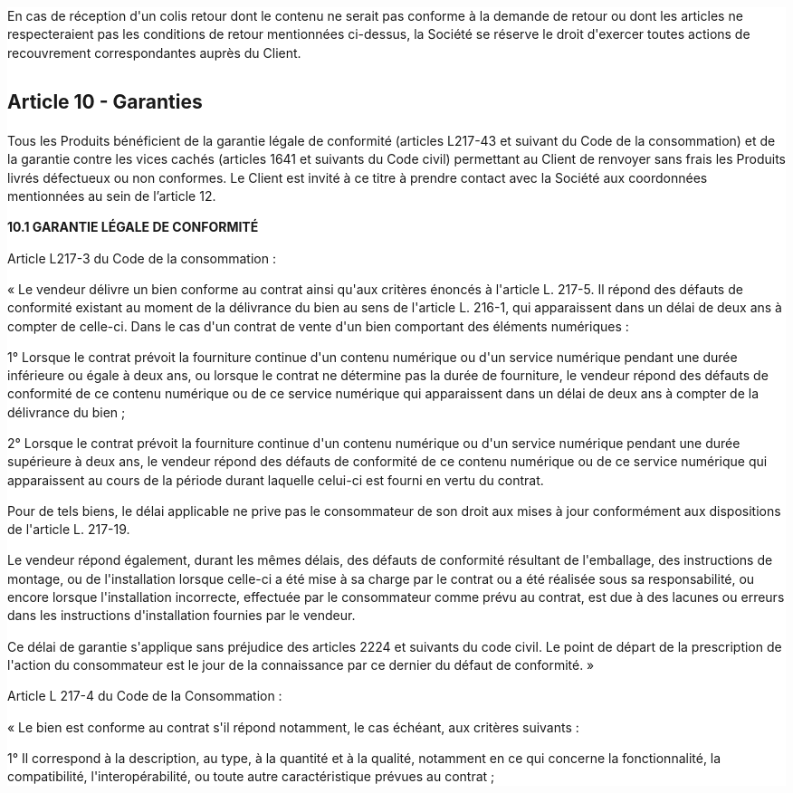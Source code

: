   

En cas de réception d'un colis retour dont le contenu ne serait pas conforme à la demande de retour ou dont les articles ne respecteraient pas les conditions de retour mentionnées ci-dessus, la Société se réserve le droit d'exercer toutes actions de recouvrement correspondantes auprès du Client.

Article 10 - Garanties
----------------------

Tous les Produits bénéficient de la garantie légale de conformité (articles L217-43 et suivant du Code de la consommation) et de la garantie contre les vices cachés (articles 1641 et suivants du Code civil) permettant au Client de renvoyer sans frais les Produits livrés défectueux ou non conformes. Le Client est invité à ce titre à prendre contact avec la Société aux coordonnées mentionnées au sein de l’article 12.

  

  

**10.1 GARANTIE LÉGALE DE CONFORMITÉ**

  

Article L217-3 du Code de la consommation :

« Le vendeur délivre un bien conforme au contrat ainsi qu'aux critères énoncés à l'article L. 217-5. Il répond des défauts de conformité existant au moment de la délivrance du bien au sens de l'article L. 216-1, qui apparaissent dans un délai de deux ans à compter de celle-ci. Dans le cas d'un contrat de vente d'un bien comportant des éléments numériques :

1° Lorsque le contrat prévoit la fourniture continue d'un contenu numérique ou d'un service numérique pendant une durée inférieure ou égale à deux ans, ou lorsque le contrat ne détermine pas la durée de fourniture, le vendeur répond des défauts de conformité de ce contenu numérique ou de ce service numérique qui apparaissent dans un délai de deux ans à compter de la délivrance du bien ;

2° Lorsque le contrat prévoit la fourniture continue d'un contenu numérique ou d'un service numérique pendant une durée supérieure à deux ans, le vendeur répond des défauts de conformité de ce contenu numérique ou de ce service numérique qui apparaissent au cours de la période durant laquelle celui-ci est fourni en vertu du contrat.

Pour de tels biens, le délai applicable ne prive pas le consommateur de son droit aux mises à jour conformément aux dispositions de l'article L. 217-19.

Le vendeur répond également, durant les mêmes délais, des défauts de conformité résultant de l'emballage, des instructions de montage, ou de l'installation lorsque celle-ci a été mise à sa charge par le contrat ou a été réalisée sous sa responsabilité, ou encore lorsque l'installation incorrecte, effectuée par le consommateur comme prévu au contrat, est due à des lacunes ou erreurs dans les instructions d'installation fournies par le vendeur.

Ce délai de garantie s'applique sans préjudice des articles 2224 et suivants du code civil. Le point de départ de la prescription de l'action du consommateur est le jour de la connaissance par ce dernier du défaut de conformité. »

  

  

Article L 217-4 du Code de la Consommation :

« Le bien est conforme au contrat s'il répond notamment, le cas échéant, aux critères suivants :

1° Il correspond à la description, au type, à la quantité et à la qualité, notamment en ce qui concerne la fonctionnalité, la compatibilité, l'interopérabilité, ou toute autre caractéristique prévues au contrat ;
